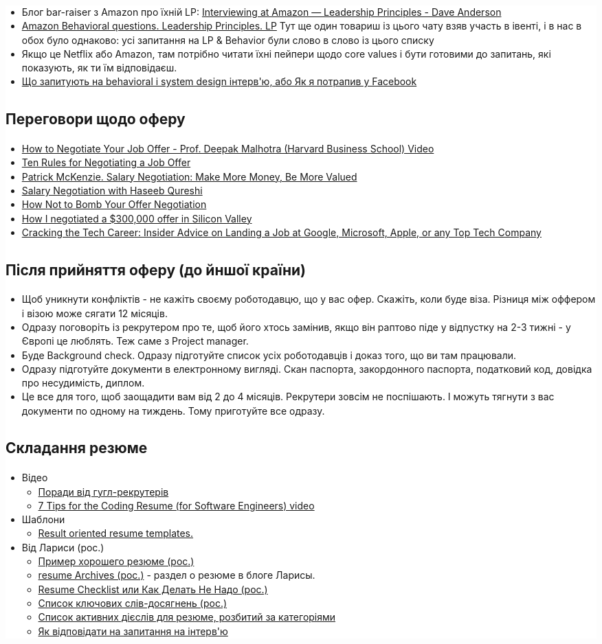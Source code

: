  - Блог bar-raiser з Amazon про їхній LP: [Interviewing at Amazon — Leadership Principles - Dave Anderson](https://medium.com/@scarletinked/are-you-the-leader-were-looking-for-interviewing-at-amazon-8301d787815d)
  - [Amazon Behavioral questions. Leadership Principles. LP](https://leetcode.com/discuss/interview-question/437082/amazon-behavioral-questions-leadership-principles-lp) Тут ще один товариш із цього чату взяв участь в івенті, і в нас в обох було однаково: усі запитання на LP & Behavior були слово в слово із цього списку
  - Якщо це Netflix або Amazon, там потрібно читати їхні пейпери щодо core values і бути готовими до запитань, які показують, як ти їм відповідаєш.
  - [Що запитують на behavioral і system design інтерв'ю, або Як я потрапив у Facebook](https://dou.ua/lenta/articles/behavioral-system-design-interview-fb/)

## Переговори щодо оферу

- [How to Negotiate Your Job Offer - Prof. Deepak Malhotra (Harvard Business School) Video](https://www.youtube.com/watch?v=km2Hd_xgo9Q)
- [Ten Rules for Negotiating a Job Offer](https://haseebq.com/my-ten-rules-for-negotiating-a-job-offer/)
- [Patrick McKenzie. Salary Negotiation: Make More Money, Be More Valued](https://www.kalzumeus.com/2012/01/23/salary-negotiation/)
- [Salary Negotiation with Haseeb Qureshi](https://softwareengineeringdaily.com/2016/07/11/salary-negotiation-with-haseeb-qureshi/)
- [How Not to Bomb Your Offer Negotiation](https://haseebq.com/how-not-to-bomb-your-offer-negotiation/)
- [How I negotiated a $300,000 offer in Silicon Valley](https://medium.com/@bayareabelletrist/how-i-negotiated-a-software-engineer-offer-in-silicon-valley-f11590f5c656)
- [Cracking the Tech Career: Insider Advice on Landing a Job at Google, Microsoft, Apple, or any Top Tech Company](https://www.amazon.com/Cracking-Tech-Career-Insider-Microsoft-ebook/dp/B00MFPZ9X6)

## Після прийняття оферу (до йншої країни)

- Щоб уникнути конфліктів - не кажіть своєму роботодавцю, що у вас офер. Скажіть, коли буде віза. Різниця між оффером і візою може сягати 12 місяців.
- Одразу поговоріть із рекрутером про те, щоб його хтось замінив, якщо він раптово піде у відпустку на 2-3 тижні - у Європі це люблять. Теж саме з Project manager.
- Буде Background check. Одразу підготуйте список усіх роботодавців і доказ того, що ви там працювали.
- Одразу підготуйте документи в електронному вигляді. Скан паспорта, закордонного паспорта, податковий код, довідка про несудимість, диплом.
- Це все для того, щоб заощадити вам від 2 до 4 місяців. Рекрутери зовсім не поспішають. І можуть тягнути з вас документи по одному на тиждень. Тому приготуйте все одразу.

## Складання резюме

- Відео
  - [Поради від гугл-рекрутерів](https://youtu.be/BYUy1yvjHxE)
  - [7 Tips for the Coding Resume (for Software Engineers) video](https://www.youtube.com/watch?v=xpaz7nrNmXA)
- Шаблони
  - [Result oriented resume templates.](https://github.com/darhonbek/resume_templates)
- Від Лариси (рос.)
  - [Пример хорошего резюме (рос.)](http://larrr.com/primer-horoshego-rezyume/)
  - [resume Archives (рос.)](http://larrr.com/category/resume/) - раздел о резюме в блоге Ларисы.
  - [Resume Checklist или Как Делать Не Надо (рос.)](http://larrr.com/resume-checklist-ili-kak-delat-ne-nado/)
  - [Список ключових слів-досягнень (рос.)](http://larrr.com/hochu-rabotat-v-google-klyuchevye-slova-pri-sostavlenii-rezyume/)
  - [Список активних дієслів для резюме, розбитий за категоріями](https://www.themuse.com/advice/185-powerful-verbs-that-will-make-your-resume-awesome)
  - [Як відповідати на запитання на інтерв'ю](https://theinterviewguys.com/star-method/)
